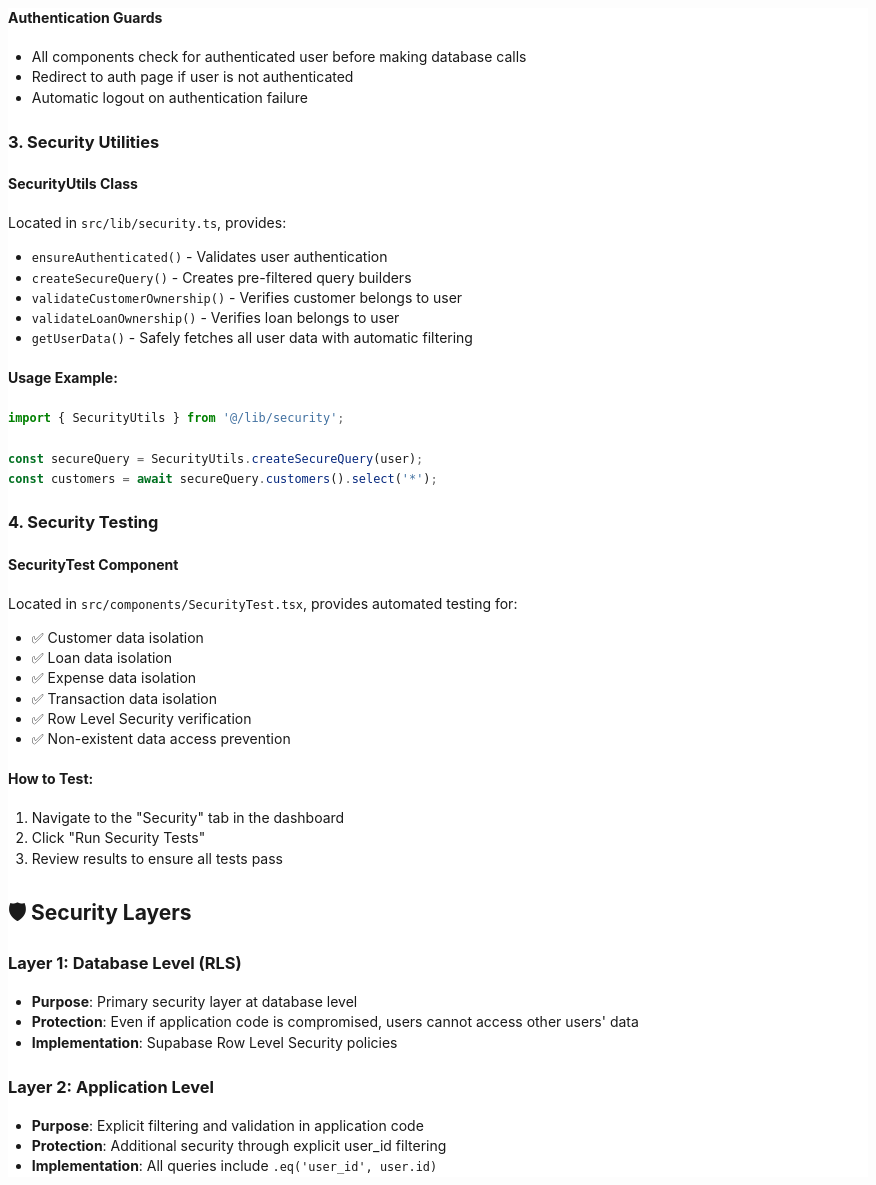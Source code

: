 #### Authentication Guards
- All components check for authenticated user before making database calls
- Redirect to auth page if user is not authenticated
- Automatic logout on authentication failure

### 3. Security Utilities

#### SecurityUtils Class
Located in `src/lib/security.ts`, provides:

- `ensureAuthenticated()` - Validates user authentication
- `createSecureQuery()` - Creates pre-filtered query builders
- `validateCustomerOwnership()` - Verifies customer belongs to user
- `validateLoanOwnership()` - Verifies loan belongs to user
- `getUserData()` - Safely fetches all user data with automatic filtering

#### Usage Example:
```typescript
import { SecurityUtils } from '@/lib/security';

const secureQuery = SecurityUtils.createSecureQuery(user);
const customers = await secureQuery.customers().select('*');
```

### 4. Security Testing

#### SecurityTest Component
Located in `src/components/SecurityTest.tsx`, provides automated testing for:

- ✅ Customer data isolation
- ✅ Loan data isolation  
- ✅ Expense data isolation
- ✅ Transaction data isolation
- ✅ Row Level Security verification
- ✅ Non-existent data access prevention

#### How to Test:
1. Navigate to the "Security" tab in the dashboard
2. Click "Run Security Tests"
3. Review results to ensure all tests pass

## 🛡️ Security Layers

### Layer 1: Database Level (RLS)
- **Purpose**: Primary security layer at database level
- **Protection**: Even if application code is compromised, users cannot access other users' data
- **Implementation**: Supabase Row Level Security policies

### Layer 2: Application Level
- **Purpose**: Explicit filtering and validation in application code
- **Protection**: Additional security through explicit user_id filtering
- **Implementation**: All queries include `.eq('user_id', user.id)`
